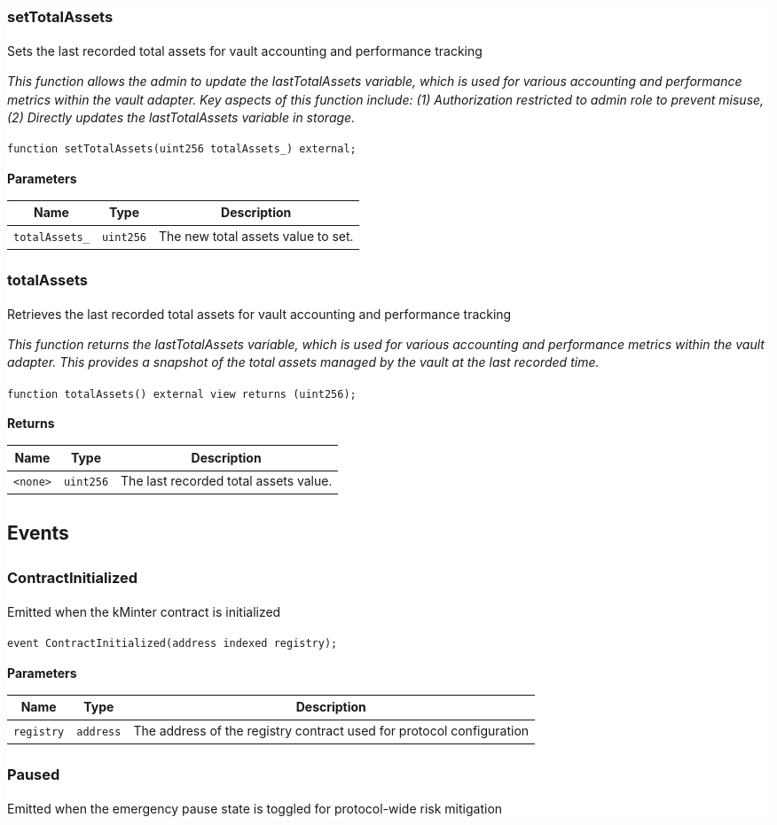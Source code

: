 ### setTotalAssets

Sets the last recorded total assets for vault accounting and performance tracking

*This function allows the admin to update the lastTotalAssets variable, which is
used for various accounting and performance metrics within the vault adapter. Key aspects
of this function include: (1) Authorization restricted to admin role to prevent misuse,
(2) Directly updates the lastTotalAssets variable in storage.*


```solidity
function setTotalAssets(uint256 totalAssets_) external;
```
**Parameters**

|Name|Type|Description|
|----|----|-----------|
|`totalAssets_`|`uint256`|The new total assets value to set.|


### totalAssets

Retrieves the last recorded total assets for vault accounting and performance tracking

*This function returns the lastTotalAssets variable, which is used for various accounting
and performance metrics within the vault adapter. This provides a snapshot of the total assets
managed by the vault at the last recorded time.*


```solidity
function totalAssets() external view returns (uint256);
```
**Returns**

|Name|Type|Description|
|----|----|-----------|
|`<none>`|`uint256`|The last recorded total assets value.|


## Events
### ContractInitialized
Emitted when the kMinter contract is initialized


```solidity
event ContractInitialized(address indexed registry);
```

**Parameters**

|Name|Type|Description|
|----|----|-----------|
|`registry`|`address`|The address of the registry contract used for protocol configuration|

### Paused
Emitted when the emergency pause state is toggled for protocol-wide risk mitigation
